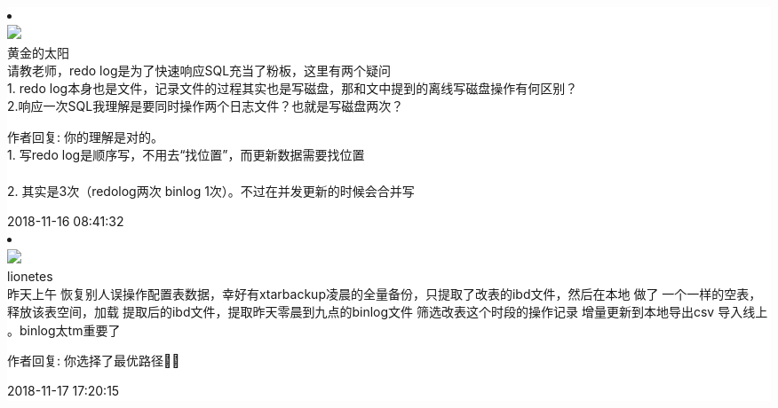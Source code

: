 </li>
<li>
<div class="_2sjJGcOH_0"><img src="https://static001.geekbang.org/account/avatar/00/10/dc/b7/e59c22f0.jpg"
  class="_3FLYR4bF_0">
<div class="_36ChpWj4_0">
  <div class="_2zFoi7sd_0"><span>黄金的太阳</span>
  </div>
  <div class="_2_QraFYR_0">请教老师，redo log是为了快速响应SQL充当了粉板，这里有两个疑问<br>1. redo log本身也是文件，记录文件的过程其实也是写磁盘，那和文中提到的离线写磁盘操作有何区别？<br>2.响应一次SQL我理解是要同时操作两个日志文件？也就是写磁盘两次？</div>
  <div class="_10o3OAxT_0">
    <p class="_3KxQPN3V_0">作者回复: 你的理解是对的。<br>1. 写redo log是顺序写，不用去“找位置”，而更新数据需要找位置<br><br>2. 其实是3次（redolog两次 binlog 1次）。不过在并发更新的时候会合并写</p>
  </div>
  <div class="_3klNVc4Z_0">
    <div class="_3Hkula0k_0">2018-11-16 08:41:32</div>
  </div>
</div>
</div>
</li>
<li>
<div class="_2sjJGcOH_0"><img src="https://static001.geekbang.org/account/avatar/00/13/df/e7/4ce5ed27.jpg"
  class="_3FLYR4bF_0">
<div class="_36ChpWj4_0">
  <div class="_2zFoi7sd_0"><span>lionetes</span>
  </div>
  <div class="_2_QraFYR_0">昨天上午 恢复别人误操作配置表数据，幸好有xtarbackup凌晨的全量备份，只提取了改表的ibd文件，然后在本地 做了 一个一样的空表，释放该表空间，加载 提取后的ibd文件，提取昨天零晨到九点的binlog文件 筛选改表这个时段的操作记录 增量更新到本地导出csv 导入线上  。binlog太tm重要了</div>
  <div class="_10o3OAxT_0">
    <p class="_3KxQPN3V_0">作者回复: 你选择了最优路径👍🏿</p>
  </div>
  <div class="_3klNVc4Z_0">
    <div class="_3Hkula0k_0">2018-11-17 17:20:15</div>
  </div>
</div>
</div>
</li>
</ul>